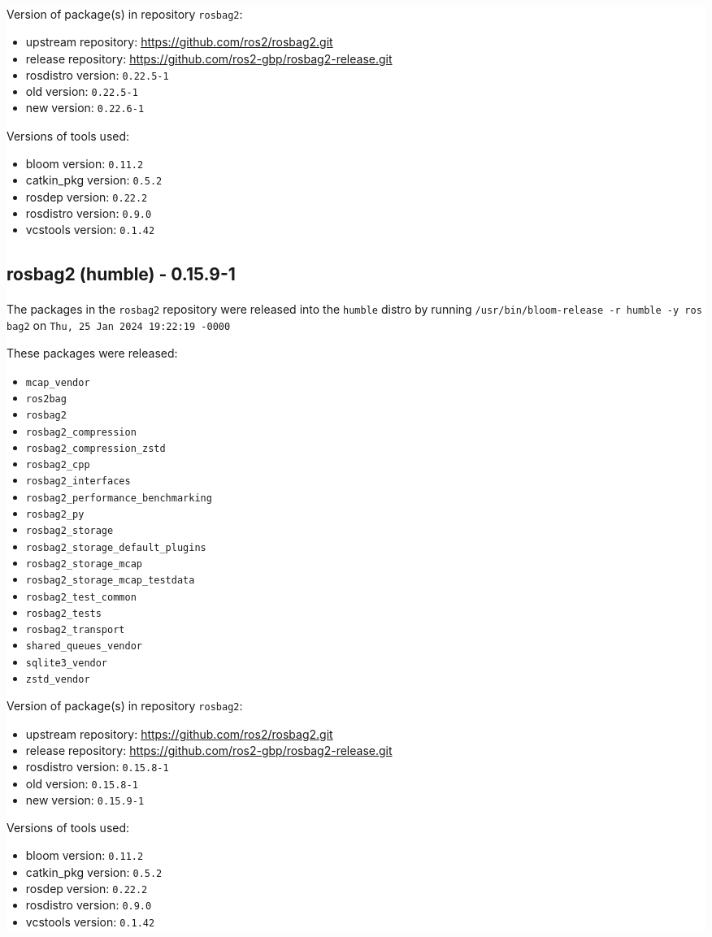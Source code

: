 Version of package(s) in repository `rosbag2`:

- upstream repository: https://github.com/ros2/rosbag2.git
- release repository: https://github.com/ros2-gbp/rosbag2-release.git
- rosdistro version: `0.22.5-1`
- old version: `0.22.5-1`
- new version: `0.22.6-1`

Versions of tools used:

- bloom version: `0.11.2`
- catkin_pkg version: `0.5.2`
- rosdep version: `0.22.2`
- rosdistro version: `0.9.0`
- vcstools version: `0.1.42`


## rosbag2 (humble) - 0.15.9-1

The packages in the `rosbag2` repository were released into the `humble` distro by running `/usr/bin/bloom-release -r humble -y rosbag2` on `Thu, 25 Jan 2024 19:22:19 -0000`

These packages were released:
- `mcap_vendor`
- `ros2bag`
- `rosbag2`
- `rosbag2_compression`
- `rosbag2_compression_zstd`
- `rosbag2_cpp`
- `rosbag2_interfaces`
- `rosbag2_performance_benchmarking`
- `rosbag2_py`
- `rosbag2_storage`
- `rosbag2_storage_default_plugins`
- `rosbag2_storage_mcap`
- `rosbag2_storage_mcap_testdata`
- `rosbag2_test_common`
- `rosbag2_tests`
- `rosbag2_transport`
- `shared_queues_vendor`
- `sqlite3_vendor`
- `zstd_vendor`

Version of package(s) in repository `rosbag2`:

- upstream repository: https://github.com/ros2/rosbag2.git
- release repository: https://github.com/ros2-gbp/rosbag2-release.git
- rosdistro version: `0.15.8-1`
- old version: `0.15.8-1`
- new version: `0.15.9-1`

Versions of tools used:

- bloom version: `0.11.2`
- catkin_pkg version: `0.5.2`
- rosdep version: `0.22.2`
- rosdistro version: `0.9.0`
- vcstools version: `0.1.42`
